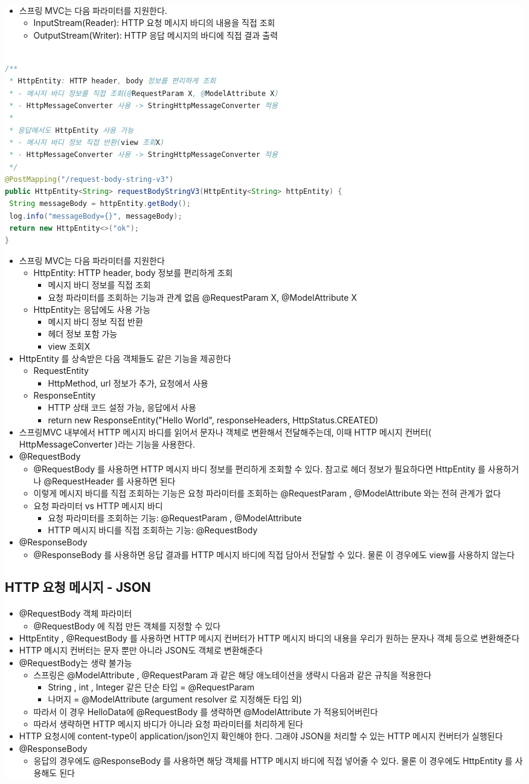 + 스프링 MVC는 다음 파라미터를 지원한다.
  + InputStream(Reader): HTTP 요청 메시지 바디의 내용을 직접 조회
  + OutputStream(Writer): HTTP 응답 메시지의 바디에 직접 결과 출력

~~~java

/**
 * HttpEntity: HTTP header, body 정보를 편리하게 조회
 * - 메시지 바디 정보를 직접 조회(@RequestParam X, @ModelAttribute X)
 * - HttpMessageConverter 사용 -> StringHttpMessageConverter 적용
 *
 * 응답에서도 HttpEntity 사용 가능
 * - 메시지 바디 정보 직접 반환(view 조회X)
 * - HttpMessageConverter 사용 -> StringHttpMessageConverter 적용
 */
@PostMapping("/request-body-string-v3")
public HttpEntity<String> requestBodyStringV3(HttpEntity<String> httpEntity) {
 String messageBody = httpEntity.getBody();
 log.info("messageBody={}", messageBody);
 return new HttpEntity<>("ok");
}

~~~

+ 스프링 MVC는 다음 파라미터를 지원한다
  + HttpEntity: HTTP header, body 정보를 편리하게 조회
    + 메시지 바디 정보를 직접 조회
    + 요청 파라미터를 조회하는 기능과 관계 없음 @RequestParam X, @ModelAttribute X
  + HttpEntity는 응답에도 사용 가능
    + 메시지 바디 정보 직접 반환
    + 헤더 정보 포함 가능
    + view 조회X
+ HttpEntity 를 상속받은 다음 객체들도 같은 기능을 제공한다
  + RequestEntity
    + HttpMethod, url 정보가 추가, 요청에서 사용
  + ResponseEntity
    + HTTP 상태 코드 설정 가능, 응답에서 사용
    + return new ResponseEntity<String>("Hello World", responseHeaders, HttpStatus.CREATED)
+ 스프링MVC 내부에서 HTTP 메시지 바디를 읽어서 문자나 객체로 변환해서 전달해주는데, 이때 HTTP 메시지 컨버터( HttpMessageConverter )라는 기능을 사용한다.
+ @RequestBody
  + @RequestBody 를 사용하면 HTTP 메시지 바디 정보를 편리하게 조회할 수 있다. 참고로 헤더 정보가 필요하다면 HttpEntity 를 사용하거나 @RequestHeader 를 사용하면 된다
  + 이렇게 메시지 바디를 직접 조회하는 기능은 요청 파라미터를 조회하는 @RequestParam , @ModelAttribute 와는 전혀 관계가 없다
  + 요청 파라미터 vs HTTP 메시지 바디
    + 요청 파라미터를 조회하는 기능: @RequestParam , @ModelAttribute
    + HTTP 메시지 바디를 직접 조회하는 기능: @RequestBody
+ @ResponseBody
  + @ResponseBody 를 사용하면 응답 결과를 HTTP 메시지 바디에 직접 담아서 전달할 수 있다. 물론 이 경우에도 view를 사용하지 않는다

## HTTP 요청 메시지 - JSON
+ @RequestBody 객체 파라미터
  + @RequestBody 에 직접 만든 객체를 지정할 수 있다
+ HttpEntity , @RequestBody 를 사용하면 HTTP 메시지 컨버터가 HTTP 메시지 바디의 내용을 우리가 원하는 문자나 객체 등으로 변환해준다
+ HTTP 메시지 컨버터는 문자 뿐만 아니라 JSON도 객체로 변환해준다
+ @RequestBody는 생략 불가능
  + 스프링은 @ModelAttribute , @RequestParam 과 같은 해당 애노테이션을 생략시 다음과 같은 규칙을 적용한다
    + String , int , Integer 같은 단순 타입 = @RequestParam
    + 나머지 = @ModelAttribute (argument resolver 로 지정해둔 타입 외)
  + 따라서 이 경우 HelloData에 @RequestBody 를 생략하면 @ModelAttribute 가 적용되어버린다
  + 따라서 생략하면 HTTP 메시지 바디가 아니라 요청 파라미터를 처리하게 된다
+ HTTP 요청시에 content-type이 application/json인지 확인해야 한다. 그래야 JSON을 처리할 수 있는 HTTP 메시지 컨버터가 실행된다
+ @ResponseBody
  + 응답의 경우에도 @ResponseBody 를 사용하면 해당 객체를 HTTP 메시지 바디에 직접 넣어줄 수 있다. 물론 이 경우에도 HttpEntity 를 사용해도 된다